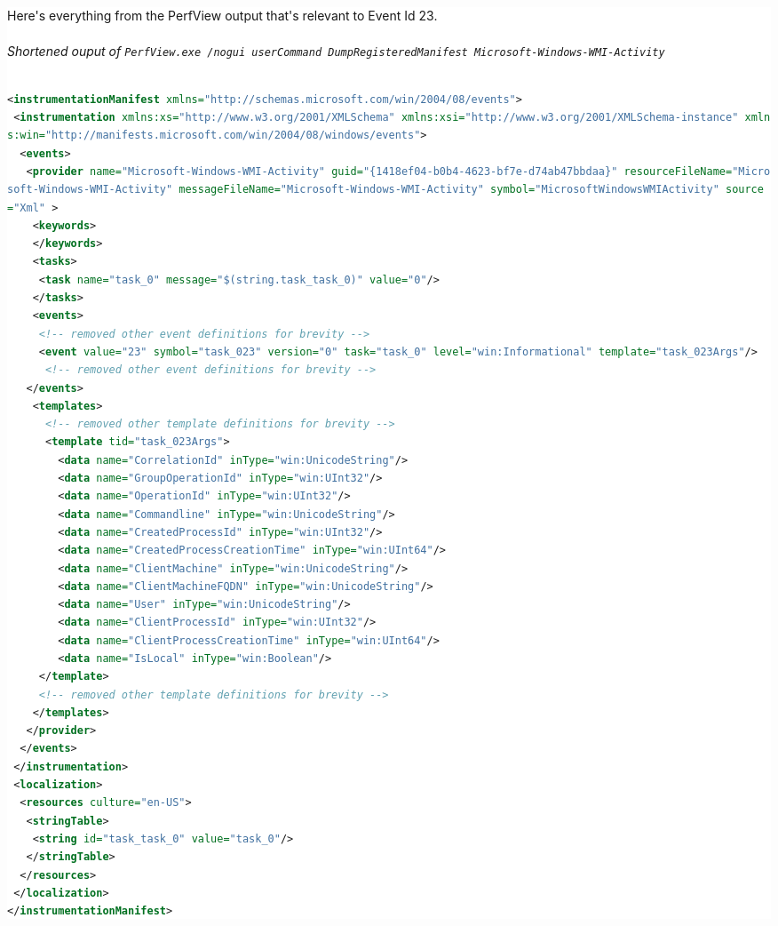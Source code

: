 Here's everything from the PerfView output that's relevant to Event Id 23.

###### Shortened ouput of `PerfView.exe /nogui userCommand DumpRegisteredManifest Microsoft-Windows-WMI-Activity`
```xml
<instrumentationManifest xmlns="http://schemas.microsoft.com/win/2004/08/events">
 <instrumentation xmlns:xs="http://www.w3.org/2001/XMLSchema" xmlns:xsi="http://www.w3.org/2001/XMLSchema-instance" xmlns:win="http://manifests.microsoft.com/win/2004/08/windows/events">
  <events>
   <provider name="Microsoft-Windows-WMI-Activity" guid="{1418ef04-b0b4-4623-bf7e-d74ab47bbdaa}" resourceFileName="Microsoft-Windows-WMI-Activity" messageFileName="Microsoft-Windows-WMI-Activity" symbol="MicrosoftWindowsWMIActivity" source="Xml" >
    <keywords>
    </keywords>
    <tasks>
     <task name="task_0" message="$(string.task_task_0)" value="0"/>
    </tasks>
    <events>
     <!-- removed other event definitions for brevity -->
     <event value="23" symbol="task_023" version="0" task="task_0" level="win:Informational" template="task_023Args"/>
      <!-- removed other event definitions for brevity -->
   </events>
    <templates>
      <!-- removed other template definitions for brevity -->
      <template tid="task_023Args">
        <data name="CorrelationId" inType="win:UnicodeString"/>
        <data name="GroupOperationId" inType="win:UInt32"/>
        <data name="OperationId" inType="win:UInt32"/>
        <data name="Commandline" inType="win:UnicodeString"/>
        <data name="CreatedProcessId" inType="win:UInt32"/>
        <data name="CreatedProcessCreationTime" inType="win:UInt64"/>
        <data name="ClientMachine" inType="win:UnicodeString"/>
        <data name="ClientMachineFQDN" inType="win:UnicodeString"/>
        <data name="User" inType="win:UnicodeString"/>
        <data name="ClientProcessId" inType="win:UInt32"/>
        <data name="ClientProcessCreationTime" inType="win:UInt64"/>
        <data name="IsLocal" inType="win:Boolean"/>
     </template>
     <!-- removed other template definitions for brevity -->
    </templates>
   </provider>
  </events>
 </instrumentation>
 <localization>
  <resources culture="en-US">
   <stringTable>
    <string id="task_task_0" value="task_0"/>
   </stringTable>
  </resources>
 </localization>
</instrumentationManifest>
```
